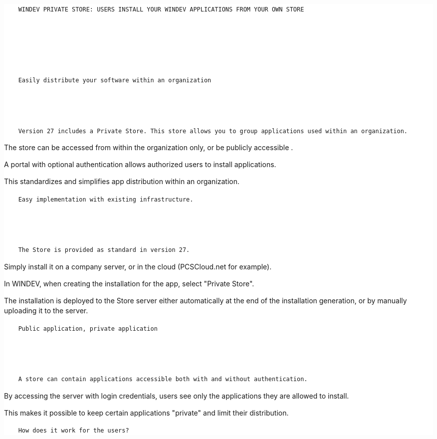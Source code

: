 


<a name="windev_private_store
users_install_your_windev_applications_from_your_own_store"></a>

	
		WINDEV PRIVATE STORE: USERS INSTALL YOUR WINDEV APPLICATIONS FROM YOUR OWN STORE
	


	
		 
	
		Easily distribute your software within an organization
	


	
		Version 27 includes a Private Store. This store allows you to group applications used within an organization. 

The store can be accessed from within the organization only, or be publicly accessible . 

A portal with optional authentication allows authorized users to install applications. 

This standardizes and simplifies app distribution within an organization. 
	




 
	
		Easy implementation with existing infrastructure.
	


	
		The Store is provided as standard in version 27. 

Simply install it on a company server, or in the cloud (PCSCloud.net for example). 

In WINDEV, when creating the installation for the app, select "Private Store". 

The installation is deployed to the Store server either automatically at the end of the installation generation, or by manually uploading it to the server. 
	




 
	
		Public application, private application
	


	
		A store can contain applications accessible both with and without authentication. 

By accessing the server with login credentials, users see only the applications they are allowed to install. 

This makes it possible to keep certain applications "private" and limit their distribution.
	




 
	
		How does it work for the users?
	
